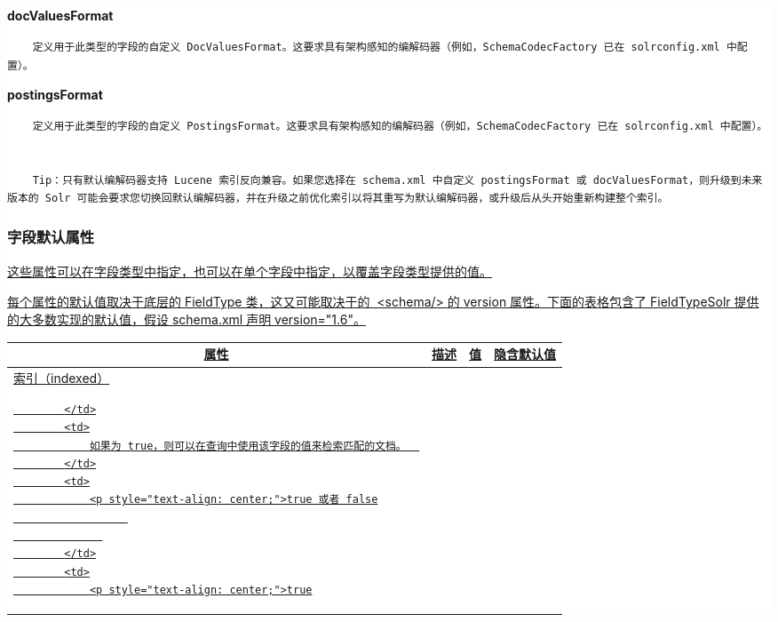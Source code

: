 **docValuesFormat**

    
        定义用于此类型的字段的自定义 DocValuesFormat。这要求具有架构感知的编解码器（例如，SchemaCodecFactory 已在 solrconfig.xml 中配置）。
              
          
    
**postingsFormat**
    
        定义用于此类型的字段的自定义 PostingsFormat。这要求具有架构感知的编解码器（例如，SchemaCodecFactory 已在 solrconfig.xml 中配置）。  
    
    
        Tip：只有默认编解码器支持 Lucene 索引反向兼容。如果您选择在 schema.xml 中自定义 postingsFormat 或 docValuesFormat，则升级到未来版本的 Solr 可能会要求您切换回默认编解码器，并在升级之前优化索引以将其重写为默认编解码器，或升级后从头开始重新构建整个索引。  
    


### 字段默认属性<a href="http://lucene.apache.org/solr/guide/7_0/field-type-definitions-and-properties.html#field-default-properties"/>

这些属性可以在字段类型中指定，也可以在单个字段中指定，以覆盖字段类型提供的值。
      
  
每个属性的默认值取决于底层的 FieldType 类，这又可能取决于的  &lt;schema/&gt; 的 version 属性。下面的表格包含了 FieldTypeSolr 提供的大多数实现的默认值，假设 schema.xml 声明 version="1.6"。  
<table class="">
    <colgroup>
        <col/>
            <col/>
                <col/>
                    <col/>
    </colgroup>
    <thead>
        <tr>
            <th style="text-align: center;">属性</th>
            <th style="text-align: center;">描述</th>
            <th style="text-align: center;">值</th>
            <th style="text-align: center;">隐含默认值</th>
        </tr>
    </thead>
    <tbody>
        <tr>
            <td>
                索引（<span style="background-color: transparent;">indexed</span><span style="background-color: transparent;">）</span>
                  
            </td>
            <td>
                如果为 true，则可以在查询中使用该字段的值来检索匹配的文档。  
            </td>
            <td>
                <p style="text-align: center;">true 或者 false
                      
                  
            </td>
            <td>
                <p style="text-align: center;">true
                      